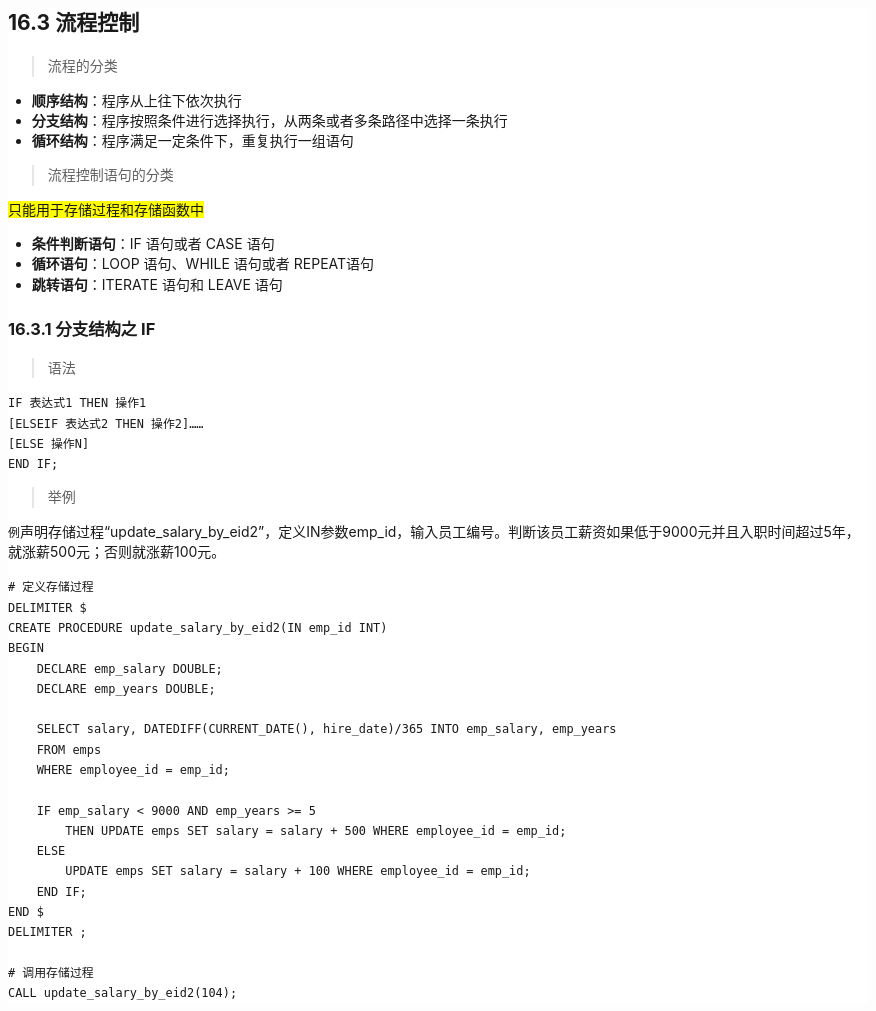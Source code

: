## 16.3 流程控制

> 流程的分类

- **顺序结构**：程序从上往下依次执行
- **分支结构**：程序按照条件进行选择执行，从两条或者多条路径中选择一条执行
- **循环结构**：程序满足一定条件下，重复执行一组语句

> 流程控制语句的分类

<p><front style="background: yellow">只能用于存储过程和存储函数中</front></p>

- **条件判断语句**：IF 语句或者 CASE 语句
- **循环语句**：LOOP 语句、WHILE 语句或者 REPEAT语句
- **跳转语句**：ITERATE 语句和 LEAVE 语句

### 16.3.1 分支结构之 IF

> 语法

```mysql
IF 表达式1 THEN 操作1
[ELSEIF 表达式2 THEN 操作2]……
[ELSE 操作N]
END IF;
```

> 举例

`例`声明存储过程“update_salary_by_eid2”，定义IN参数emp_id，输入员工编号。判断该员工薪资如果低于9000元并且入职时间超过5年，就涨薪500元；否则就涨薪100元。

```mysql
# 定义存储过程
DELIMITER $
CREATE PROCEDURE update_salary_by_eid2(IN emp_id INT)
BEGIN
	DECLARE emp_salary DOUBLE;
	DECLARE emp_years DOUBLE;
	
	SELECT salary, DATEDIFF(CURRENT_DATE(), hire_date)/365 INTO emp_salary, emp_years
	FROM emps
	WHERE employee_id = emp_id;
	
	IF emp_salary < 9000 AND emp_years >= 5 
		THEN UPDATE emps SET salary = salary + 500 WHERE employee_id = emp_id;
	ELSE 
		UPDATE emps SET salary = salary + 100 WHERE employee_id = emp_id;
	END IF;
END $
DELIMITER ;

# 调用存储过程
CALL update_salary_by_eid2(104);
```


[loop_label]: LOOP